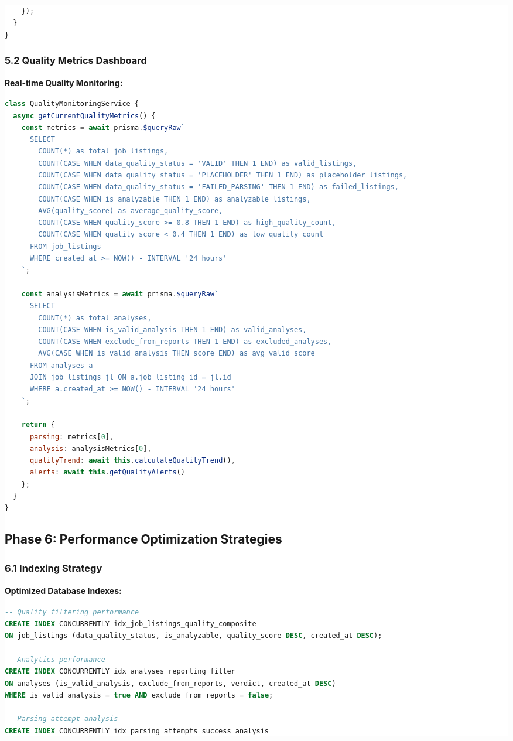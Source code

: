 ```javascript
    });
  }
}
```

### 5.2 Quality Metrics Dashboard

**Real-time Quality Monitoring:**
```javascript
class QualityMonitoringService {
  async getCurrentQualityMetrics() {
    const metrics = await prisma.$queryRaw`
      SELECT 
        COUNT(*) as total_job_listings,
        COUNT(CASE WHEN data_quality_status = 'VALID' THEN 1 END) as valid_listings,
        COUNT(CASE WHEN data_quality_status = 'PLACEHOLDER' THEN 1 END) as placeholder_listings,
        COUNT(CASE WHEN data_quality_status = 'FAILED_PARSING' THEN 1 END) as failed_listings,
        COUNT(CASE WHEN is_analyzable THEN 1 END) as analyzable_listings,
        AVG(quality_score) as average_quality_score,
        COUNT(CASE WHEN quality_score >= 0.8 THEN 1 END) as high_quality_count,
        COUNT(CASE WHEN quality_score < 0.4 THEN 1 END) as low_quality_count
      FROM job_listings
      WHERE created_at >= NOW() - INTERVAL '24 hours'
    `;
    
    const analysisMetrics = await prisma.$queryRaw`
      SELECT 
        COUNT(*) as total_analyses,
        COUNT(CASE WHEN is_valid_analysis THEN 1 END) as valid_analyses,
        COUNT(CASE WHEN exclude_from_reports THEN 1 END) as excluded_analyses,
        AVG(CASE WHEN is_valid_analysis THEN score END) as avg_valid_score
      FROM analyses a
      JOIN job_listings jl ON a.job_listing_id = jl.id  
      WHERE a.created_at >= NOW() - INTERVAL '24 hours'
    `;
    
    return {
      parsing: metrics[0],
      analysis: analysisMetrics[0],
      qualityTrend: await this.calculateQualityTrend(),
      alerts: await this.getQualityAlerts()
    };
  }
}
```

## Phase 6: Performance Optimization Strategies

### 6.1 Indexing Strategy

**Optimized Database Indexes:**
```sql
-- Quality filtering performance
CREATE INDEX CONCURRENTLY idx_job_listings_quality_composite 
ON job_listings (data_quality_status, is_analyzable, quality_score DESC, created_at DESC);

-- Analytics performance
CREATE INDEX CONCURRENTLY idx_analyses_reporting_filter
ON analyses (is_valid_analysis, exclude_from_reports, verdict, created_at DESC)
WHERE is_valid_analysis = true AND exclude_from_reports = false;

-- Parsing attempt analysis
CREATE INDEX CONCURRENTLY idx_parsing_attempts_success_analysis
```